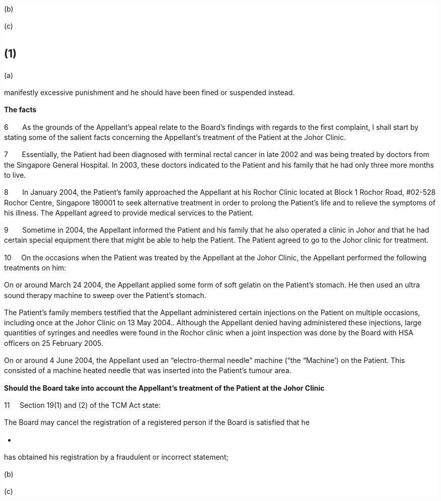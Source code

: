  (b) 

 (c) 

## (1) 

 (a) 

 manifestly excessive punishment and he should have been fined or suspended instead. 

**The facts** 

6       As the grounds of the Appellant’s appeal relate to the Board’s findings with regards to the first complaint, I shall start by stating some of the salient facts concerning the Appellant’s treatment of the Patient at the Johor Clinic. 

7       Essentially, the Patient had been diagnosed with terminal rectal cancer in late 2002 and was being treated by doctors from the Singapore General Hospital. In 2003, these doctors indicated to the Patient and his family that he had only three more months to live. 

8       In January 2004, the Patient’s family approached the Appellant at his Rochor Clinic located at Block 1 Rochor Road, #02-528 Rochor Centre, Singapore 180001 to seek alternative treatment in order to prolong the Patient’s life and to relieve the symptoms of his illness. The Appellant agreed to provide medical services to the Patient. 

9       Sometime in 2004, the Appellant informed the Patient and his family that he also operated a clinic in Johor and that he had certain special equipment there that might be able to help the Patient. The Patient agreed to go to the Johor clinic for treatment. 

10     On the occasions when the Patient was treated by the Appellant at the Johor Clinic, the Appellant performed the following treatments on him: 

 On or around March 24 2004, the Appellant applied some form of soft gelatin on the Patient’s stomach. He then used an ultra sound therapy machine to sweep over the Patient’s stomach. 

 The Patient’s family members testified that the Appellant administered certain injections on the Patient on multiple occasions, including once at the Johor Clinic on 13 May 2004.. Although the Appellant denied having administered these injections, large quantities of syringes and needles were found in the Rochor clinic when a joint inspection was done by the Board with HSA officers on 25 February 2005. 

 On or around 4 June 2004, the Appellant used an “electro-thermal needle” machine (“the “Machine’) on the Patient. This consisted of a machine heated needle that was inserted into the Patient’s tumour area. 

**Should the Board take into account the Appellant’s treatment of the Patient at the Johor Clinic** 

11     Section 19(1) and (2) of the TCM Act state: 

 The Board may cancel the registration of a registered person if the Board is satisfied that he 

- 

 has obtained his registration by a fraudulent or incorrect statement; 


 (b) 

 (c) 
